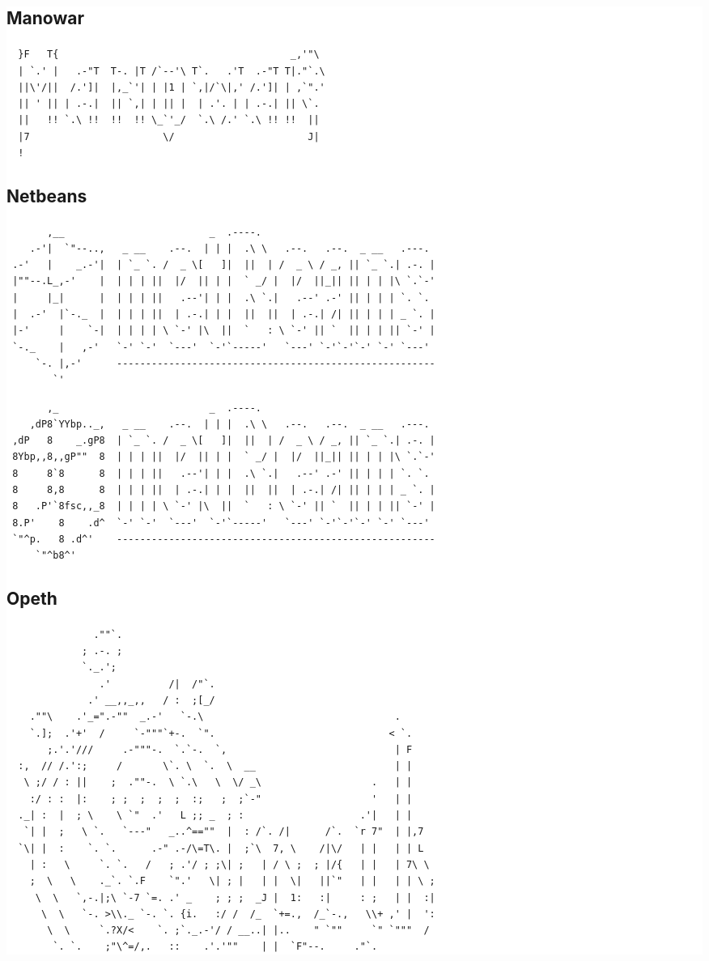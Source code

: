 ## Manowar

```
  }F   T{                                        _,'"\
  | `.' |   .-"T  T-. |T /`--'\ T`.   .'T  .-"T T|."`.\
  ||\'/||  /.']|  |,_`'| | |1 | `,|/`\|,' /.']| | ,`".'
  || ' || | .-.|  || `,| | || |  | .'. | | .-.| || \`.
  ||   !! `.\ !!  !!  !! \_`'_/  `.\ /.' `.\ !! !!  ||
  |7                       \/                       J|
  !
```

## Netbeans

```
       ,__                         _  .----.
    .-'|  `"--..,   _ __    .--.  | | |  .\ \   .--.   .--.  _ __   .---.
 .-'   |    _.-'|  | `_ `. /  _ \[   ]|  ||  | /  _ \ / _, || `_ `.| .-. |
 |""--.L_,-'    |  | | | ||  |/  || | |  ` _/ |  |/  ||_|| || | | |\ `.`-'
 |     |_|      |  | | | ||   .--'| | |  .\ `.|   .--' .-' || | | | `. `.
 |  .-'  |`-._  |  | | | ||  | .-.| | |  ||  ||  | .-.| /| || | | | _ `. |
 |-'     |    `-|  | | | | \ `-' |\  ||  `   : \ `-' || `  || | | || `-' |
 `-._    |   ,-'   `-' `-'  `---'  `-'`-----'   `---' `-'`-'`-' `-' `---'
     `-. |,-'      -------------------------------------------------------
        `'
```

```
       ,_                          _  .----.
    ,dP8`YYbp.._,   _ __    .--.  | | |  .\ \   .--.   .--.  _ __   .---.
 ,dP   8    _.gP8  | `_ `. /  _ \[   ]|  ||  | /  _ \ / _, || `_ `.| .-. |
 8Ybp,,8,,gP""  8  | | | ||  |/  || | |  ` _/ |  |/  ||_|| || | | |\ `.`-'
 8     8`8      8  | | | ||   .--'| | |  .\ `.|   .--' .-' || | | | `. `.
 8     8,8      8  | | | ||  | .-.| | |  ||  ||  | .-.| /| || | | | _ `. |
 8   .P'`8fsc,,_8  | | | | \ `-' |\  ||  `   : \ `-' || `  || | | || `-' |
 8.P'    8    .d^  `-' `-'  `---'  `-'`-----'   `---' `-'`-'`-' `-' `---'
 `"^p.   8 .d^'    -------------------------------------------------------
     `"^b8^'

```

## Opeth

```
               .""`.
             ; .-. ;
             `._.';
                .'          /|  /"`.
              .' __,,_,,   / :  ;[_/
    .""\    .'_=".-""  _.-'   `-.\                                 .
    `.];  .'+'  /     `-"""`+-.  `".                              < `.
       ;.'.'///     .-"""-.  `.`-.  `,                             | F
  :,  // /.':;     /       \`. \  `.  \  __                        | |
   \ ;/ / : ||    ;  .""-.  \ `.\   \  \/ _\                   .   | |
    :/ : :  |:    ; ;  ;  ;  ;  :;   ;  ;`-"                   '   | |
  ._| :  |  ; \    \ `"  .'   L ;; _  ; :                    .'|   | |
   `| |  ;   \ `.   `---"   _..^==""  |  : /`. /|      /`.  `r 7"  | |,7
  `\| |  :    `. `.      .-" .-/\=T\. |  ;`\  7, \    /|\/   | |   | | L
    | :   \     `. `.   /   ; .'/ ; ;\| ;   | / \ ;  ; |/{   | |   | 7\ \
    ;  \   \    ._`. `.F    `".'   \| ; |   | |  \|   ||`"   | |   | | \ ;
     \  \   `,-.|;\ `-7 `=. .' _    ; ; ;  _J |  1:   :|     : ;   | |  :|
      \  \   `-. >\\._ `-. `. {i.   :/ /  /_  `+=.,  /_`-.,   \\+ ,' |  ':
       \  \     `.?X/<    `. ;`._.-'/ / __..| |..    " `""     `" `"""  /
        `. `.    ;"\^=/,.   ::    .'.'""    | |  `F"--.     ."`.
```